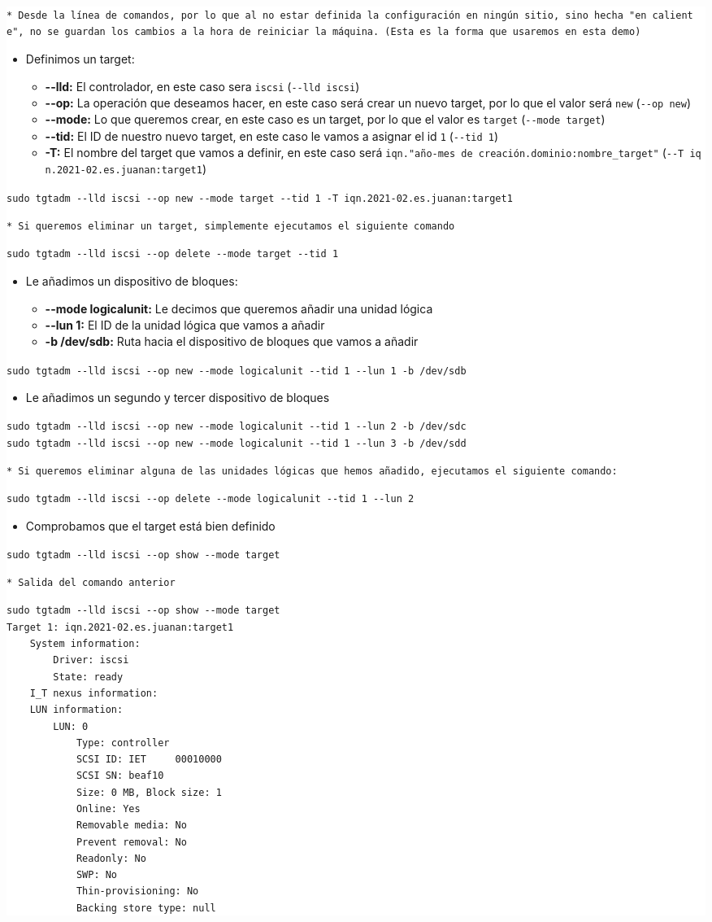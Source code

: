 	* Desde la línea de comandos, por lo que al no estar definida la configuración en ningún sitio, sino hecha "en caliente", no se guardan los cambios a la hora de reiniciar la máquina. (Esta es la forma que usaremos en esta demo)

* Definimos un target:

	* **--lld:** El controlador, en este caso sera `iscsi` (`--lld iscsi`)
	* **--op:** La operación que deseamos hacer, en este caso será crear un nuevo target, por lo que el valor será `new` (`--op new`)
	* **--mode:** Lo que queremos crear, en este caso es un target, por lo que el valor es `target` (`--mode target`)
	* **--tid:** El ID de nuestro nuevo target, en este caso le vamos a asignar el id `1` (`--tid 1`)
	* **-T:** El nombre del target que vamos a definir, en este caso será `iqn."año-mes de creación.dominio:nombre_target"` (`--T iqn.2021-02.es.juanan:target1`)
~~~
sudo tgtadm --lld iscsi --op new --mode target --tid 1 -T iqn.2021-02.es.juanan:target1
~~~

	* Si queremos eliminar un target, simplemente ejecutamos el siguiente comando
~~~
sudo tgtadm --lld iscsi --op delete --mode target --tid 1
~~~

* Le añadimos un dispositivo de bloques:

	* **--mode logicalunit:** Le decimos que queremos añadir una unidad lógica
	* **--lun 1:** El ID de la unidad lógica que vamos a añadir
	* **-b /dev/sdb:** Ruta hacia el dispositivo de bloques que vamos a añadir 
~~~
sudo tgtadm --lld iscsi --op new --mode logicalunit --tid 1 --lun 1 -b /dev/sdb
~~~ 

* Le añadimos un segundo y tercer dispositivo de bloques
~~~
sudo tgtadm --lld iscsi --op new --mode logicalunit --tid 1 --lun 2 -b /dev/sdc
sudo tgtadm --lld iscsi --op new --mode logicalunit --tid 1 --lun 3 -b /dev/sdd
~~~

	* Si queremos eliminar alguna de las unidades lógicas que hemos añadido, ejecutamos el siguiente comando:
~~~
sudo tgtadm --lld iscsi --op delete --mode logicalunit --tid 1 --lun 2
~~~

* Comprobamos que el target está bien definido
~~~
sudo tgtadm --lld iscsi --op show --mode target
~~~

	* Salida del comando anterior
~~~
sudo tgtadm --lld iscsi --op show --mode target
Target 1: iqn.2021-02.es.juanan:target1
    System information:
        Driver: iscsi
        State: ready
    I_T nexus information:
    LUN information:
        LUN: 0
            Type: controller
            SCSI ID: IET     00010000
            SCSI SN: beaf10
            Size: 0 MB, Block size: 1
            Online: Yes
            Removable media: No
            Prevent removal: No
            Readonly: No
            SWP: No
            Thin-provisioning: No
            Backing store type: null
~~~